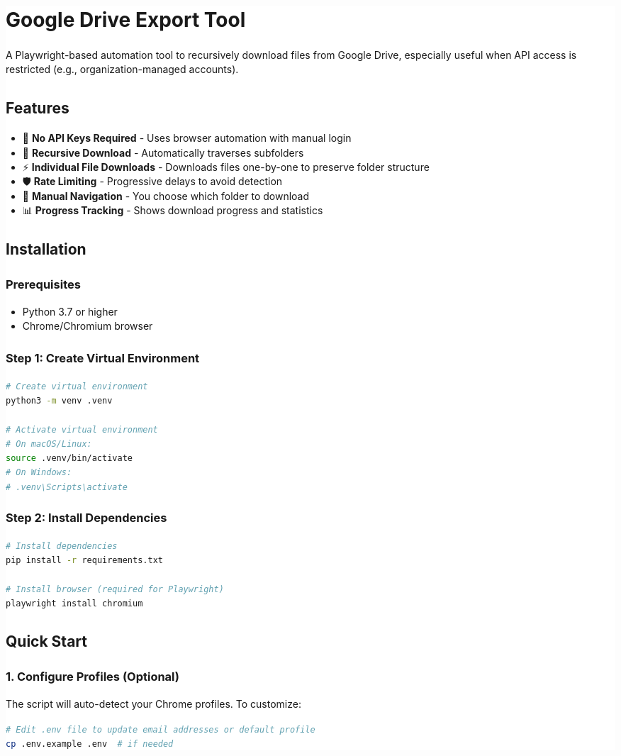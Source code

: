 # Google Drive Export Tool

A Playwright-based automation tool to recursively download files from Google Drive, especially useful when API access is restricted (e.g., organization-managed accounts).

## Features

- 🔐 **No API Keys Required** - Uses browser automation with manual login
- 📁 **Recursive Download** - Automatically traverses subfolders
- ⚡ **Individual File Downloads** - Downloads files one-by-one to preserve folder structure
- 🛡️ **Rate Limiting** - Progressive delays to avoid detection
- 🎯 **Manual Navigation** - You choose which folder to download
- 📊 **Progress Tracking** - Shows download progress and statistics

## Installation

### Prerequisites
- Python 3.7 or higher
- Chrome/Chromium browser

### Step 1: Create Virtual Environment
```bash
# Create virtual environment
python3 -m venv .venv

# Activate virtual environment
# On macOS/Linux:
source .venv/bin/activate
# On Windows:
# .venv\Scripts\activate
```

### Step 2: Install Dependencies
```bash
# Install dependencies
pip install -r requirements.txt

# Install browser (required for Playwright)
playwright install chromium
```

## Quick Start

### 1. Configure Profiles (Optional)
The script will auto-detect your Chrome profiles. To customize:
```bash
# Edit .env file to update email addresses or default profile
cp .env.example .env  # if needed
```

